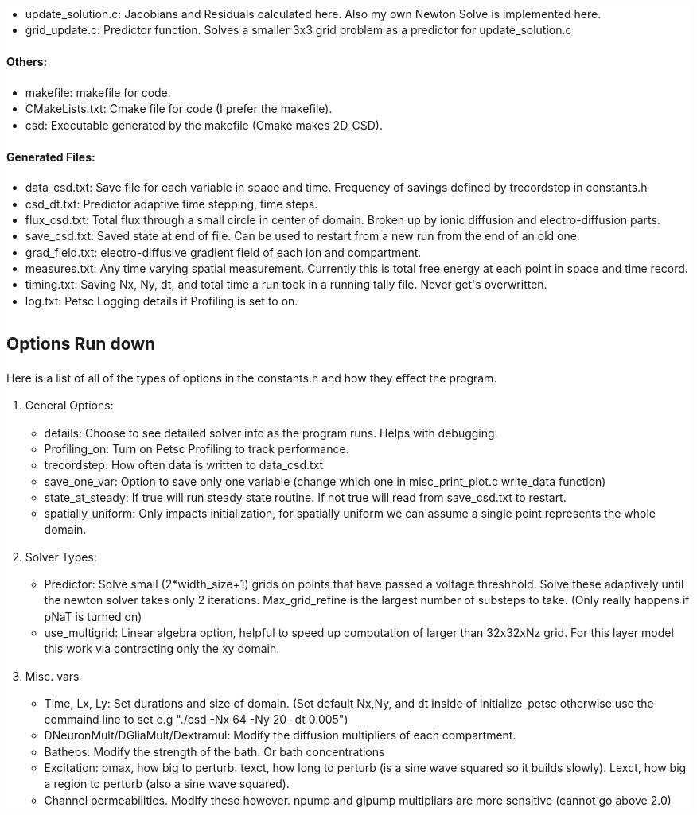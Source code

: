 * update_solution.c: Jacobians and Residuals calculated here. Also my own Newton Solve is implemented here. 
* grid_update.c: Predictor function. Solves a smaller 3x3 grid problem as a predictor for update_solution.c

#### Others:
* makefile: makefile for code.
* CMakeLists.txt: Cmake file for code (I prefer the makefile).
* csd: Executable generated by the makefile (Cmake makes 2D_CSD).

#### Generated Files:
* data_csd.txt: Save file for each variable in space and time. Frequency of savings defined by trecordstep in constants.h
* csd_dt.txt: Predictor adaptive time stepping, time steps.
* flux_csd.txt: Total flux through a small circle in center of domain. Broken up by ionic diffusion and electro-diffusion parts.
* save_csd.txt: Saved state at end of file. Can be used to restart from a new run from the end of an old one.
* grad_field.txt: electro-diffusive gradient field of each ion and compartment.
* measures.txt: Any time varying spatial measurement. Currently this is total free energy at each point in space and time record.
* timing.txt: Saving Nx, Ny, dt, and total time a run took in a running tally file. Never get's overwritten.
* log.txt: Petsc Logging details if Profiling is set to on.

## Options Run down
Here is a list of all of the types of options in the constants.h and how they effect the program.
1. General Options:
	* details: Choose to see detailed solver info as the program runs. Helps with debugging.
	* Profiling_on: Turn on Petsc Profiling to track performance.
	* trecordstep: How often data is written to data_csd.txt
	* save_one_var: Option to save only one variable (change which one in misc_print_plot.c write_data function)
	* state_at_steady: If true will run steady state routine. If not true will read from save_csd.txt to restart.
    * spatially_uniform: Only impacts initialization, for spatially uniform we can assume a single point represents the whole domain.
    
2. Solver Types:
	* Predictor: Solve small (2*width_size+1) grids on points that have passed a voltage threshhold. Solve these adaptively until the newton solver takes only 2 iterations. Max_grid_refine is the largest number of substeps to take. (Only really happens if pNaT is turned on)
    * use_multigrid: Linear algebra option, helpful to speed up computation of larger than 32x32xNz grid. For this layer model this work via contracting only the xy domain.

3. Misc. vars
	* Time, Lx, Ly: Set durations and size of domain. (Set default Nx,Ny, and dt inside of initialize_petsc otherwise use the commaind line to set e.g "./csd -Nx 64 -Ny 20 -dt 0.005")
	* DNeuronMult/DGliaMult/Dextramul: Modify the diffusion multipliers of each compartment.
	* Batheps: Modify the strength of the bath. Or bath concentrations
	* Excitation: pmax, how big to perturb. texct, how long to perturb (is a sine wave squared so it builds slowly). Lexct, how big a region to perturb (also a sine wave squared).
	* Channel permeabilities. Modify these however. npump and glpump multipliars are more sensitive (cannot go above 2.0)
